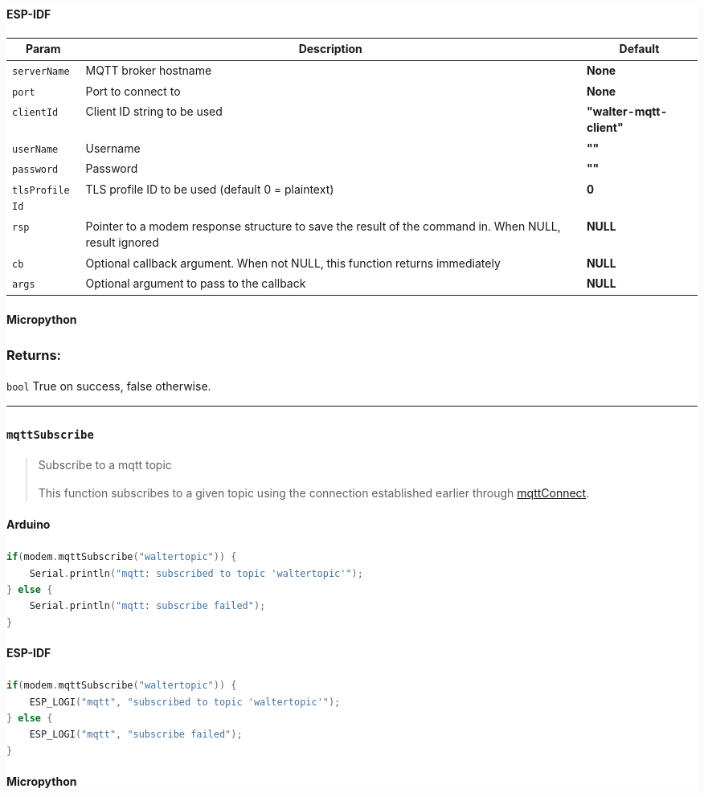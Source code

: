 #### **ESP-IDF**

| Param          | Description                                                                                           | Default                |
| -------------- | ----------------------------------------------------------------------------------------------------- | ---------------------- |
| `serverName`   | MQTT broker hostname                                                                                  | **None**               |
| `port`         | Port to connect to                                                                                    | **None**               |
| `clientId`     | Client ID string to be used                                                                           | **"walter-mqtt-client"**|
| `userName`     | Username                                                                                              | **""**                 |
| `password`     | Password                                                                                              | **""**                 |
| `tlsProfileId` | TLS profile ID to be used (default 0 = plaintext)                                                     | **0**                  |
| `rsp`          | Pointer to a modem response structure to save the result of the command in. When NULL, result ignored | **NULL**               |
| `cb`           | Optional callback argument. When not NULL, this function returns immediately                          | **NULL**               |
| `args`         | Optional argument to pass to the callback                                                             | **NULL**               |

#### **Micropython**



### Returns:
`bool`
True on success, false otherwise.

---

### `mqttSubscribe`
> Subscribe to a mqtt topic
>
> This function subscribes to a given topic using the connection established earlier through [mqttConnect](#mqttconnect).


#### **Arduino**

```cpp
if(modem.mqttSubscribe("waltertopic")) {
    Serial.println("mqtt: subscribed to topic 'waltertopic'");
} else {
    Serial.println("mqtt: subscribe failed");
}
```

#### **ESP-IDF**

```cpp
if(modem.mqttSubscribe("waltertopic")) {
    ESP_LOGI("mqtt", "subscribed to topic 'waltertopic'");
} else {
    ESP_LOGI("mqtt", "subscribe failed");
}
```
#### **Micropython**

